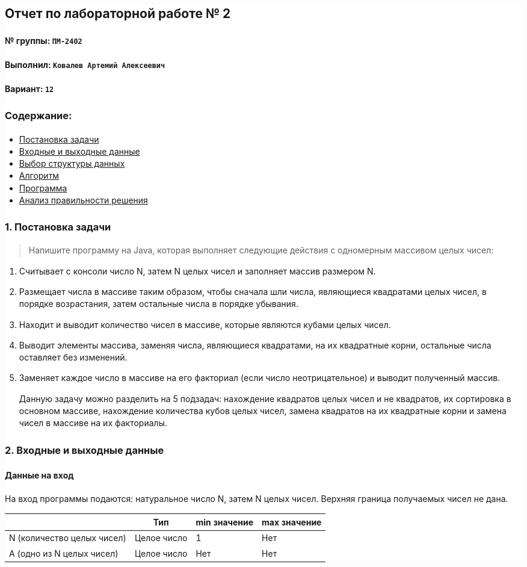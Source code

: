 ## Отчет по лабораторной работе № 2

#### № группы: `ПМ-2402`

   #### Выполнил: `Ковалев Артемий Алексеевич`

#### Вариант: `12`

### Cодержание:

- [Постановка задачи](#1-постановка-задачи)
- [Входные и выходные данные](#2-входные-и-выходные-данные)
- [Выбор структуры данных](#3-выбор-структуры-данных)
- [Алгоритм](#4-алгоритм)
- [Программа](#5-программа)
- [Анализ правильности решения](#6-анализ-правильности-решения)

### 1. Постановка задачи

> Напишите программу на Java, которая выполняет следующие действия
с одномерным массивом целых чисел:
1. Считывает с консоли число N, затем N целых чисел и заполняет
   массив размером N.
2. Размещает числа в массиве таким образом, чтобы сначала шли числа, являющиеся квадратами целых чисел, в порядке возрастания,
   затем остальные числа в порядке убывания.
3. Находит и выводит количество чисел в массиве, которые являются
   кубами целых чисел.
4. Выводит элементы массива, заменяя числа, являющиеся квадратами, на их квадратные корни, остальные числа оставляет без изменений.
5. Заменяет каждое число в массиве на его факториал (если число
   неотрицательное) и выводит полученный массив. 

   Данную задачу можно разделить на 5 подзадач: нахождение квадратов целых чисел и не квадратов, их сортировка в основном массиве, 
нахождение количества кубов целых чисел, замена квадратов на их квадратные корни и замена чисел в массиве на их факториалы.


### 2. Входные и выходные данные

#### Данные на вход

На вход программы подаются: натуральное число N, затем N целых чисел. Верхняя граница получаемых
чисел не дана.

|                            | Тип         | min значение | max значение |
|----------------------------|-------------|--------------|--------------|
| N (количество целых чисел) | Целое число | 1            | Нет          |
| A (одно из N целых чисел)  | Целое число | Нет          | Нет          |
